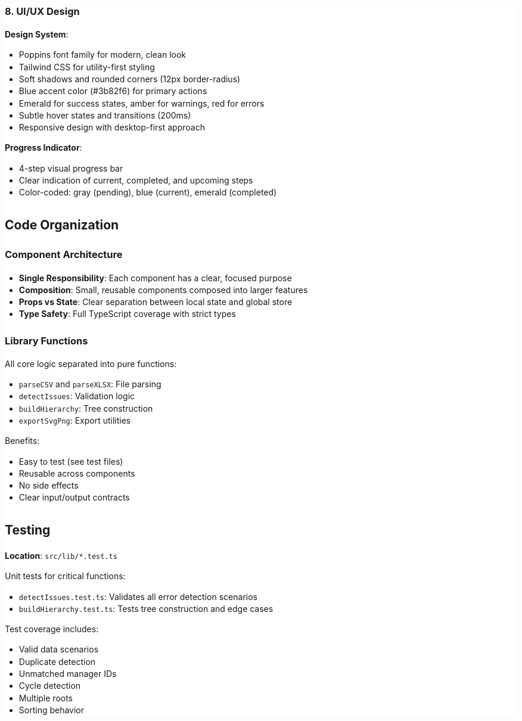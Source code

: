 ### 8. UI/UX Design

**Design System**:
- Poppins font family for modern, clean look
- Tailwind CSS for utility-first styling
- Soft shadows and rounded corners (12px border-radius)
- Blue accent color (#3b82f6) for primary actions
- Emerald for success states, amber for warnings, red for errors
- Subtle hover states and transitions (200ms)
- Responsive design with desktop-first approach

**Progress Indicator**:
- 4-step visual progress bar
- Clear indication of current, completed, and upcoming steps
- Color-coded: gray (pending), blue (current), emerald (completed)

## Code Organization

### Component Architecture

- **Single Responsibility**: Each component has a clear, focused purpose
- **Composition**: Small, reusable components composed into larger features
- **Props vs State**: Clear separation between local state and global store
- **Type Safety**: Full TypeScript coverage with strict types

### Library Functions

All core logic separated into pure functions:
- `parseCSV` and `parseXLSX`: File parsing
- `detectIssues`: Validation logic
- `buildHierarchy`: Tree construction
- `exportSvgPng`: Export utilities

Benefits:
- Easy to test (see test files)
- Reusable across components
- No side effects
- Clear input/output contracts

## Testing

**Location**: `src/lib/*.test.ts`

Unit tests for critical functions:
- `detectIssues.test.ts`: Validates all error detection scenarios
- `buildHierarchy.test.ts`: Tests tree construction and edge cases

Test coverage includes:
- Valid data scenarios
- Duplicate detection
- Unmatched manager IDs
- Cycle detection
- Multiple roots
- Sorting behavior
